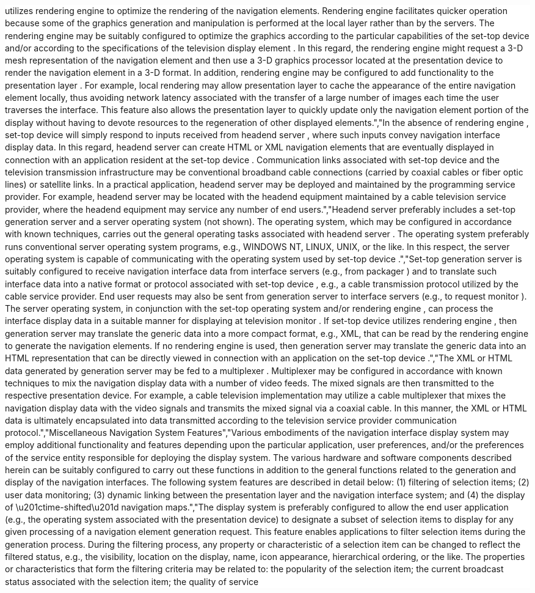 utilizes rendering engine  to optimize the rendering of the navigation elements. Rendering engine  facilitates quicker operation because some of the graphics generation and manipulation is performed at the local layer rather than by the servers. The rendering engine  may be suitably configured to optimize the graphics according to the particular capabilities of the set-top device  and\/or according to the specifications of the television display element . In this regard, the rendering engine  might request a 3-D mesh representation of the navigation element and then use a 3-D graphics processor located at the presentation device to render the navigation element in a 3-D format. In addition, rendering engine  may be configured to add functionality to the presentation layer . For example, local rendering may allow presentation layer  to cache the appearance of the entire navigation element locally, thus avoiding network latency associated with the transfer of a large number of images each time the user traverses the interface. This feature also allows the presentation layer  to quickly update only the navigation element portion of the display without having to devote resources to the regeneration of other displayed elements.","In the absence of rendering engine , set-top device  will simply respond to inputs received from headend server , where such inputs convey navigation interface display data. In this regard, headend server  can create HTML or XML navigation elements that are eventually displayed in connection with an application resident at the set-top device . Communication links  associated with set-top device  and the television transmission infrastructure  may be conventional broadband cable connections (carried by coaxial cables or fiber optic lines) or satellite links. In a practical application, headend server  may be deployed and maintained by the programming service provider. For example, headend server  may be located with the headend equipment maintained by a cable television service provider, where the headend equipment may service any number of end users.","Headend server  preferably includes a set-top generation server  and a server operating system (not shown). The operating system, which may be configured in accordance with known techniques, carries out the general operating tasks associated with headend server . The operating system preferably runs conventional server operating system programs, e.g., WINDOWS NT, LINUX, UNIX, or the like. In this respect, the server operating system is capable of communicating with the operating system used by set-top device .","Set-top generation server  is suitably configured to receive navigation interface data from interface servers  (e.g., from packager ) and to translate such interface data into a native format or protocol associated with set-top device , e.g., a cable transmission protocol utilized by the cable service provider. End user requests may also be sent from generation server  to interface servers  (e.g., to request monitor ). The server operating system, in conjunction with the set-top operating system and\/or rendering engine , can process the interface display data in a suitable manner for displaying at television monitor . If set-top device  utilizes rendering engine , then generation server  may translate the generic data into a more compact format, e.g., XML, that can be read by the rendering engine  to generate the navigation elements. If no rendering engine is used, then generation server  may translate the generic data into an HTML representation that can be directly viewed in connection with an application on the set-top device .","The XML or HTML data generated by generation server  may be fed to a multiplexer . Multiplexer  may be configured in accordance with known techniques to mix the navigation display data with a number of video feeds. The mixed signals are then transmitted to the respective presentation device. For example, a cable television implementation may utilize a cable multiplexer that mixes the navigation display data with the video signals and transmits the mixed signal via a coaxial cable. In this manner, the XML or HTML data is ultimately encapsulated into data transmitted according to the television service provider communication protocol.","Miscellaneous Navigation System Features","Various embodiments of the navigation interface display system may employ additional functionality and features depending upon the particular application, user preferences, and\/or the preferences of the service entity responsible for deploying the display system. The various hardware and software components described herein can be suitably configured to carry out these functions in addition to the general functions related to the generation and display of the navigation interfaces. The following system features are described in detail below: (1) filtering of selection items; (2) user data monitoring; (3) dynamic linking between the presentation layer and the navigation interface system; and (4) the display of \u201ctime-shifted\u201d navigation maps.","The display system is preferably configured to allow the end user application (e.g., the operating system associated with the presentation device) to designate a subset of selection items to display for any given processing of a navigation element generation request. This feature enables applications to filter selection items during the generation process. During the filtering process, any property or characteristic of a selection item can be changed to reflect the filtered status, e.g., the visibility, location on the display, name, icon appearance, hierarchical ordering, or the like. The properties or characteristics that form the filtering criteria may be related to: the popularity of the selection item; the current broadcast status associated with the selection item; the quality of service